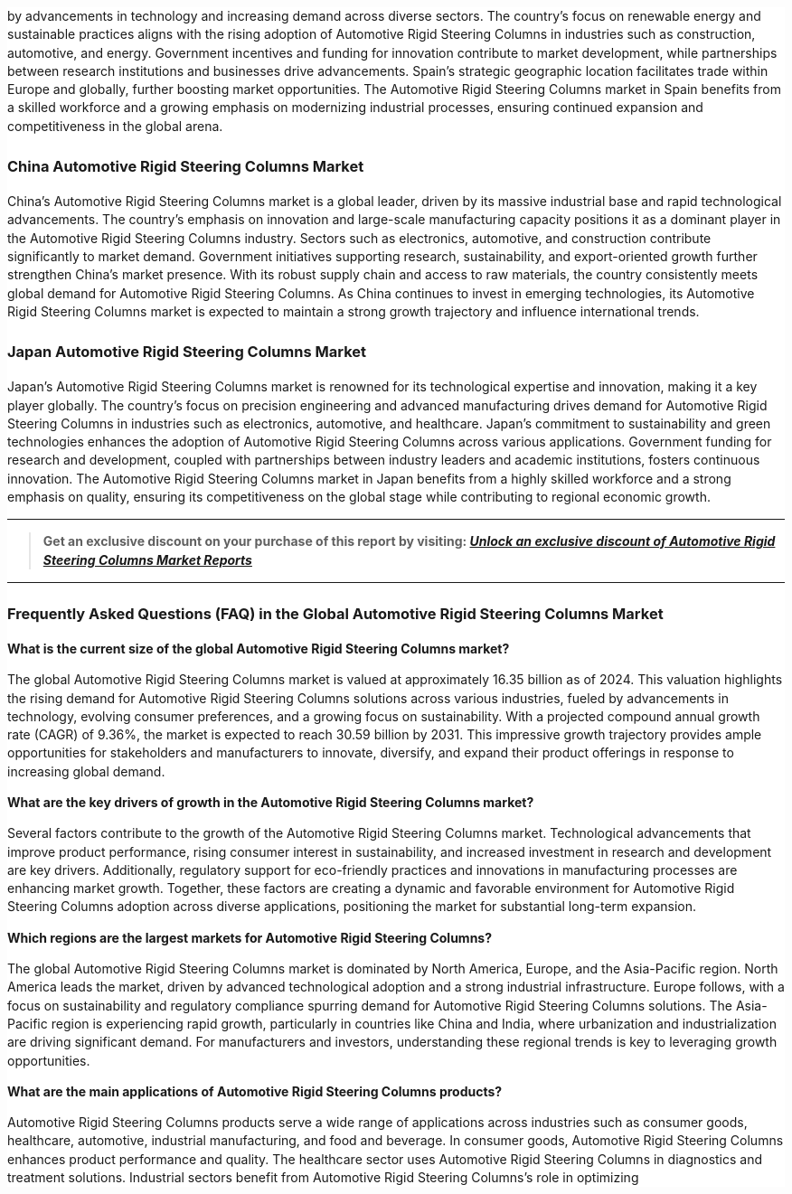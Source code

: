 by advancements in technology and increasing demand across diverse sectors. The country&rsquo;s focus on renewable energy and sustainable practices aligns with the rising adoption of Automotive Rigid Steering Columns in industries such as construction, automotive, and energy. Government incentives and funding for innovation contribute to market development, while partnerships between research institutions and businesses drive advancements. Spain&rsquo;s strategic geographic location facilitates trade within Europe and globally, further boosting market opportunities. The Automotive Rigid Steering Columns market in Spain benefits from a skilled workforce and a growing emphasis on modernizing industrial processes, ensuring continued expansion and competitiveness in the global arena.</p><h3>China Automotive Rigid Steering Columns Market</h3><p>China&rsquo;s Automotive Rigid Steering Columns market is a global leader, driven by its massive industrial base and rapid technological advancements. The country&rsquo;s emphasis on innovation and large-scale manufacturing capacity positions it as a dominant player in the Automotive Rigid Steering Columns industry. Sectors such as electronics, automotive, and construction contribute significantly to market demand. Government initiatives supporting research, sustainability, and export-oriented growth further strengthen China&rsquo;s market presence. With its robust supply chain and access to raw materials, the country consistently meets global demand for Automotive Rigid Steering Columns. As China continues to invest in emerging technologies, its Automotive Rigid Steering Columns market is expected to maintain a strong growth trajectory and influence international trends.</p><h3>Japan Automotive Rigid Steering Columns Market</h3><p>Japan&rsquo;s Automotive Rigid Steering Columns market is renowned for its technological expertise and innovation, making it a key player globally. The country&rsquo;s focus on precision engineering and advanced manufacturing drives demand for Automotive Rigid Steering Columns in industries such as electronics, automotive, and healthcare. Japan&rsquo;s commitment to sustainability and green technologies enhances the adoption of Automotive Rigid Steering Columns across various applications. Government funding for research and development, coupled with partnerships between industry leaders and academic institutions, fosters continuous innovation. The Automotive Rigid Steering Columns market in Japan benefits from a highly skilled workforce and a strong emphasis on quality, ensuring its competitiveness on the global stage while contributing to regional economic growth.</p><hr /><blockquote><p><strong>Get an exclusive discount on your purchase of this report by visiting: <em><a href="://marketresearchpulse.com/ask-for-discount/75458?utm_source=Github&amp;utm_medium=029">Unlock an exclusive discount of Automotive Rigid Steering Columns Market Reports</a></em>&nbsp;</strong></p></blockquote><hr /><h3>Frequently Asked Questions (FAQ) in the Global Automotive Rigid Steering Columns Market</h3><p><strong>What is the current size of the global Automotive Rigid Steering Columns market?</strong></p><p>The global Automotive Rigid Steering Columns market is valued at approximately 16.35 billion as of 2024. This valuation highlights the rising demand for Automotive Rigid Steering Columns solutions across various industries, fueled by advancements in technology, evolving consumer preferences, and a growing focus on sustainability. With a projected compound annual growth rate (CAGR) of 9.36%, the market is expected to reach 30.59 billion by 2031. This impressive growth trajectory provides ample opportunities for stakeholders and manufacturers to innovate, diversify, and expand their product offerings in response to increasing global demand.</p><p><strong>What are the key drivers of growth in the Automotive Rigid Steering Columns market?</strong></p><p>Several factors contribute to the growth of the Automotive Rigid Steering Columns market. Technological advancements that improve product performance, rising consumer interest in sustainability, and increased investment in research and development are key drivers. Additionally, regulatory support for eco-friendly practices and innovations in manufacturing processes are enhancing market growth. Together, these factors are creating a dynamic and favorable environment for Automotive Rigid Steering Columns adoption across diverse applications, positioning the market for substantial long-term expansion.</p><p><strong>Which regions are the largest markets for Automotive Rigid Steering Columns?</strong></p><p>The global Automotive Rigid Steering Columns market is dominated by North America, Europe, and the Asia-Pacific region. North America leads the market, driven by advanced technological adoption and a strong industrial infrastructure. Europe follows, with a focus on sustainability and regulatory compliance spurring demand for Automotive Rigid Steering Columns solutions. The Asia-Pacific region is experiencing rapid growth, particularly in countries like China and India, where urbanization and industrialization are driving significant demand. For manufacturers and investors, understanding these regional trends is key to leveraging growth opportunities.</p><p><strong>What are the main applications of Automotive Rigid Steering Columns products?</strong></p><p>Automotive Rigid Steering Columns products serve a wide range of applications across industries such as consumer goods, healthcare, automotive, industrial manufacturing, and food and beverage. In consumer goods, Automotive Rigid Steering Columns enhances product performance and quality. The healthcare sector uses Automotive Rigid Steering Columns in diagnostics and treatment solutions. Industrial sectors benefit from Automotive Rigid Steering Columns&rsquo;s role in optimizing